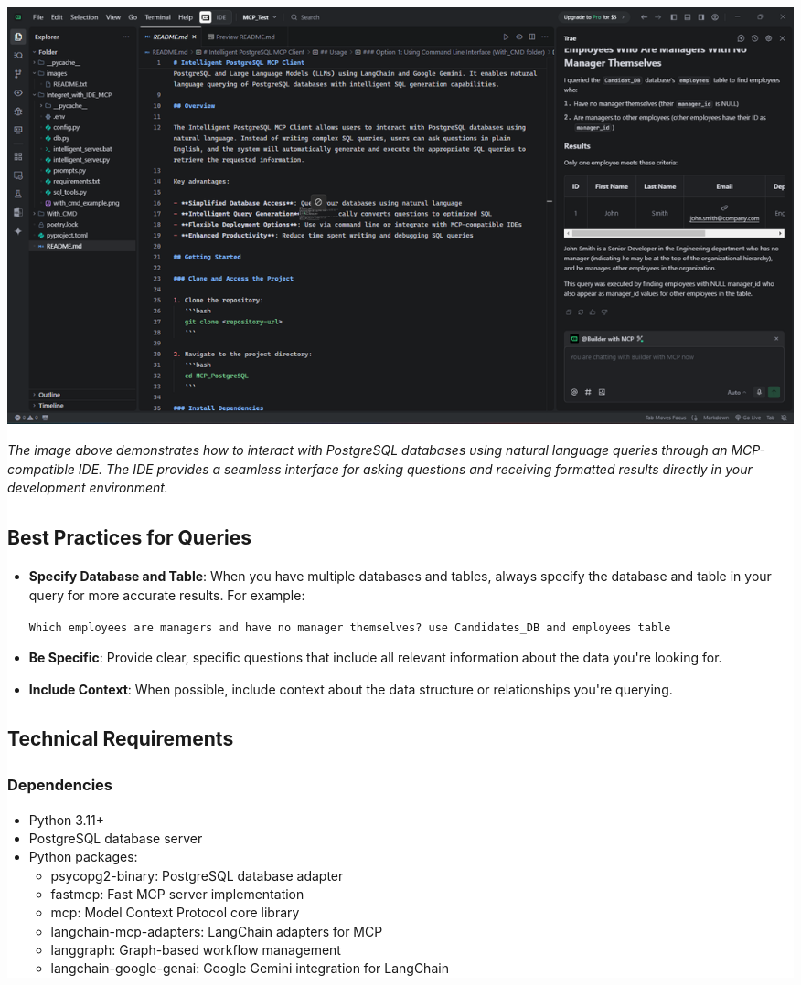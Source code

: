 ![Command Line Interface Example](./images/with_IDE_MCP3.png)

*The image above demonstrates how to interact with PostgreSQL databases using natural language queries through an MCP-compatible IDE. The IDE provides a seamless interface for asking questions and receiving formatted results directly in your development environment.*

## Best Practices for Queries

- **Specify Database and Table**: When you have multiple databases and tables, always specify the database and table in your query for more accurate results. For example:
  ```
  Which employees are managers and have no manager themselves? use Candidates_DB and employees table
  ```

- **Be Specific**: Provide clear, specific questions that include all relevant information about the data you're looking for.

- **Include Context**: When possible, include context about the data structure or relationships you're querying.

## Technical Requirements

### Dependencies

- Python 3.11+
- PostgreSQL database server
- Python packages:
  - psycopg2-binary: PostgreSQL database adapter
  - fastmcp: Fast MCP server implementation
  - mcp: Model Context Protocol core library
  - langchain-mcp-adapters: LangChain adapters for MCP
  - langgraph: Graph-based workflow management
  - langchain-google-genai: Google Gemini integration for LangChain

